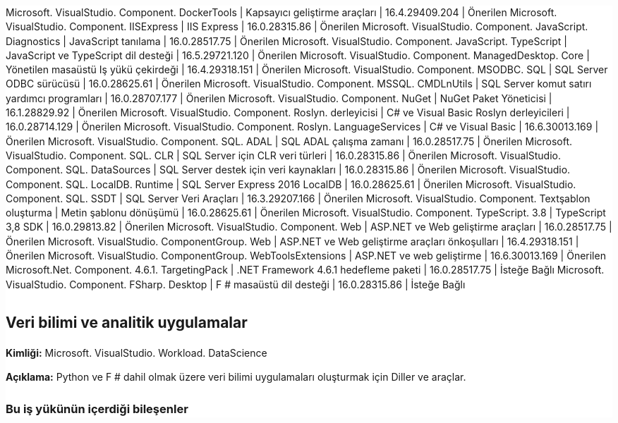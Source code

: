 Microsoft. VisualStudio. Component. DockerTools | Kapsayıcı geliştirme araçları | 16.4.29409.204 | Önerilen
Microsoft. VisualStudio. Component. IISExpress | IIS Express  | 16.0.28315.86 | Önerilen
Microsoft. VisualStudio. Component. JavaScript. Diagnostics | JavaScript tanılama | 16.0.28517.75 | Önerilen
Microsoft. VisualStudio. Component. JavaScript. TypeScript | JavaScript ve TypeScript dil desteği | 16.5.29721.120 | Önerilen
Microsoft. VisualStudio. Component. ManagedDesktop. Core | Yönetilen masaüstü Iş yükü çekirdeği | 16.4.29318.151 | Önerilen
Microsoft. VisualStudio. Component. MSODBC. SQL | SQL Server ODBC sürücüsü | 16.0.28625.61 | Önerilen
Microsoft. VisualStudio. Component. MSSQL. CMDLnUtils | SQL Server komut satırı yardımcı programları | 16.0.28707.177 | Önerilen
Microsoft. VisualStudio. Component. NuGet | NuGet Paket Yöneticisi | 16.1.28829.92 | Önerilen
Microsoft. VisualStudio. Component. Roslyn. derleyicisi | C# ve Visual Basic Roslyn derleyicileri | 16.0.28714.129 | Önerilen
Microsoft. VisualStudio. Component. Roslyn. LanguageServices | C# ve Visual Basic | 16.6.30013.169 | Önerilen
Microsoft. VisualStudio. Component. SQL. ADAL | SQL ADAL çalışma zamanı | 16.0.28517.75 | Önerilen
Microsoft. VisualStudio. Component. SQL. CLR | SQL Server için CLR veri türleri | 16.0.28315.86 | Önerilen
Microsoft. VisualStudio. Component. SQL. DataSources | SQL Server destek için veri kaynakları | 16.0.28315.86 | Önerilen
Microsoft. VisualStudio. Component. SQL. LocalDB. Runtime | SQL Server Express 2016 LocalDB | 16.0.28625.61 | Önerilen
Microsoft. VisualStudio. Component. SQL. SSDT | SQL Server Veri Araçları | 16.3.29207.166 | Önerilen
Microsoft. VisualStudio. Component. Textşablon oluşturma | Metin şablonu dönüşümü | 16.0.28625.61 | Önerilen
Microsoft. VisualStudio. Component. TypeScript. 3.8 | TypeScript 3,8 SDK | 16.0.29813.82 | Önerilen
Microsoft. VisualStudio. Component. Web | ASP.NET ve Web geliştirme araçları | 16.0.28517.75 | Önerilen
Microsoft. VisualStudio. ComponentGroup. Web | ASP.NET ve Web geliştirme araçları önkoşulları | 16.4.29318.151 | Önerilen
Microsoft. VisualStudio. ComponentGroup. WebToolsExtensions | ASP.NET ve web geliştirme | 16.6.30013.169 | Önerilen
Microsoft.Net. Component. 4.6.1. TargetingPack | .NET Framework 4.6.1 hedefleme paketi | 16.0.28517.75 | İsteğe Bağlı
Microsoft. VisualStudio. Component. FSharp. Desktop | F # masaüstü dil desteği | 16.0.28315.86 | İsteğe Bağlı

## <a name="data-science-and-analytical-applications"></a>Veri bilimi ve analitik uygulamalar

**Kimliği:** Microsoft. VisualStudio. Workload. DataScience

**Açıklama:** Python ve F # dahil olmak üzere veri bilimi uygulamaları oluşturmak için Diller ve araçlar.

### <a name="components-included-by-this-workload"></a>Bu iş yükünün içerdiği bileşenler
